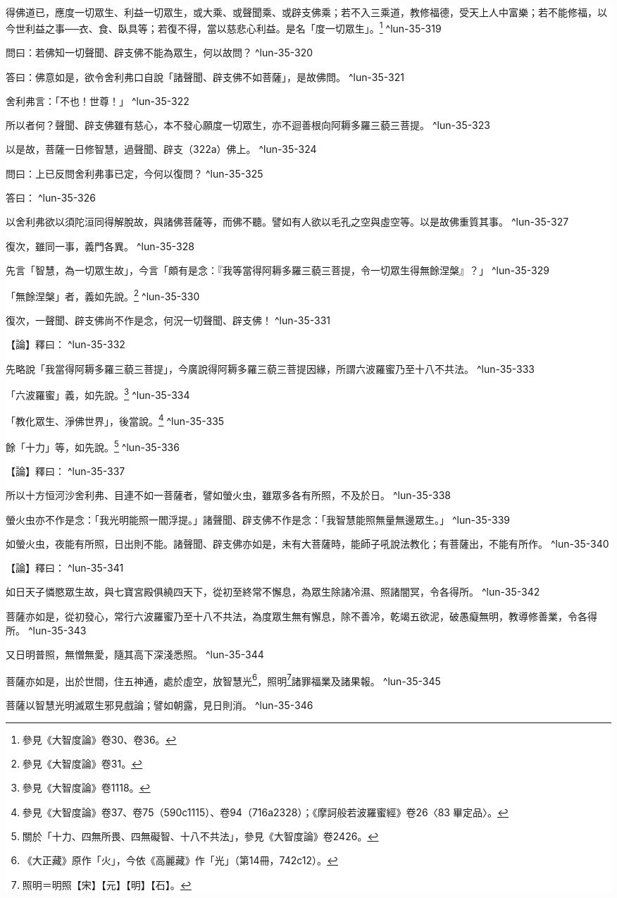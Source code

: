  得佛道已，應度一切眾生、利益一切眾生，或大乘、或聲聞乘、或辟支佛乘；若不入三乘道，教修福德，受天上人中富樂；若不能修福，以今世利益之事──衣、食、臥具等；若復不得，當以慈悲心利益。是名「度一切眾生」。[^35.160] ^lun-35-319

 問曰：若佛知一切聲聞、辟支佛不能為眾生，何以故問？ ^lun-35-320

 答曰：佛意如是，欲令舍利弗口自說「諸聲聞、辟支佛不如菩薩」，是故佛問。 ^lun-35-321

 舍利弗言：「不也！世尊！」 ^lun-35-322

 所以者何？聲聞、辟支佛雖有慈心，本不發心願度一切眾生，亦不迴善根向阿耨多羅三藐三菩提。 ^lun-35-323

 以是故，菩薩一日修智慧，過聲聞、辟支（322a）佛上。 ^lun-35-324

 問曰：上已反問舍利弗事已定，今何以復問？ ^lun-35-325

 答曰： ^lun-35-326

 以舍利弗欲以須陀洹同得解脫故，與諸佛菩薩等，而佛不聽。譬如有人欲以毛孔之空與虛空等。以是故佛重質其事。 ^lun-35-327

 復次，雖同一事，義門各異。 ^lun-35-328

 先言「智慧，為一切眾生故」，今言「頗有是念：『我等當得阿耨多羅三藐三菩提，令一切眾生得無餘涅槃』？」 ^lun-35-329

 「無餘涅槃」者，義如先說。[^35.161] ^lun-35-330

 復次，一聲聞、辟支佛尚不作是念，何況一切聲聞、辟支佛！ ^lun-35-331

 【論】釋曰： ^lun-35-332

 先略說「我當得阿耨多羅三藐三菩提」，今廣說得阿耨多羅三藐三菩提因緣，所謂六波羅蜜乃至十八不共法。 ^lun-35-333

 「六波羅蜜」義，如先說。[^35.162] ^lun-35-334

 「教化眾生、淨佛世界」，後當說。[^35.163] ^lun-35-335

 餘「十力」等，如先說。[^35.164] ^lun-35-336

 【論】釋曰： ^lun-35-337

 所以十方恒河沙舍利弗、目連不如一菩薩者，譬如螢火虫，雖眾多各有所照，不及於日。 ^lun-35-338

 螢火虫亦不作是念：「我光明能照一閻浮提。」諸聲聞、辟支佛不作是念：「我智慧能照無量無邊眾生。」 ^lun-35-339

 如螢火虫，夜能有所照，日出則不能。諸聲聞、辟支佛亦如是，未有大菩薩時，能師子吼說法教化；有菩薩出，不能有所作。 ^lun-35-340

 【論】釋曰： ^lun-35-341

 如日天子憐愍眾生故，與七寶宮殿俱繞四天下，從初至終常不懈息，為眾生除諸冷濕、照諸闇冥，令各得所。 ^lun-35-342

 菩薩亦如是，從初發心，常行六波羅蜜乃至十八不共法，為度眾生無有懈息，除不善冷，乾竭五欲泥，破愚癡無明，教導修善業，令各得所。 ^lun-35-343

 又日明普照，無憎無愛，隨其高下深淺悉照。 ^lun-35-344

 菩薩亦如是，出於世間，住五神通，處於虛空，放智慧光[^35.166]，照明[^35.167]諸罪福業及諸果報。 ^lun-35-345

 菩薩以智慧光明滅眾生邪見戲論；譬如朝露，見日則消。 ^lun-35-346

[^35.1]:	前品指《摩訶般若波羅蜜經》卷1〈1 序品〉，《大智度論》卷134。
[^35.2]:	具＝具＋（足）【宋】【元】【明】【宮】【石】。
[^35.3]:	參見《大智度論》卷67：「有人行雜福德，所謂作福時心生疑悔，是福德果報雖得富貴，不能好用，亦不能與他。罪業因緣故，諸根闇鈍，不擇好醜。是善男子未得道時，清淨福德故，得上妙五欲，亦能盡意用，能隨意施與──或施窮乏，或種於福田。」
[^35.4]:	（1）《大智度論》卷4：「巧變化師，毘首羯磨天。」（2）《阿毘曇毘婆沙論》卷47：問曰：「如報慧微劣可爾；威儀工巧者，亦有勢用，如世尊威儀，毘首羯磨天工巧，乃似願智所作。」答曰：「雖極工巧，為邪命所覆。復次，雖是極巧，猶為他人所譏言：『是處不好。』」（3）《翻譯名義集》卷2：「毘首羯磨，《正理論》音云毘濕縛羯磨，此云種種工業。西土工巧者，多祭此天。」
[^35.5]:	（1）《一切經音義》卷26：「尸毘王（古音云亦名濕鞞，此云安隱也）。」（2）《翻梵語》卷4：「尸毘王（亦云涅鞞，亦云尸比。譯曰：有安隱也。）」
[^35.6]:	《一切經音義》卷11：「菴摩羅樹（梵語，果樹名也，此國無。古譯或云菴婆羅，或曰菴羅樹，皆一也。《涅盤經》云：如菴羅樹一年三變，有時生花光色敷榮，有時生葉滋茂蓊欝，有時彫落狀如枯樹。又云：如菴羅樹，花多果少）。」
[^35.7]:	（1）《大般涅槃經》卷14：「譬如魚母，多有胎子，成就者少；如菴羅樹，花多果少；眾生發心乃有無量，及其成就少不足言。」（2）《大智度論》卷4：「菩薩發大心，魚子菴樹華；三事因時多，成果時甚少」
[^35.8]:	稱（ㄔㄥˋ）：同" 秤 "。1.測定物體重量的器具。（《漢語大詞典》（八），p.112）
[^35.9]:	參見《大智度論》卷4、卷27（257a814）、卷33（304c29305a1）。參見Lamotte（1944, p.255, n.1）：《六度集經》（2經）b；《菩薩本緣經》卷3；《本生鬘論》卷1ba；《大莊嚴論經》卷12（64經）；《賢愚經》卷1c；《眾經撰雜譬喻》卷上；《經律異相》卷25ca。
[^35.10]:	躬自：自己，親自。《詩‧衛風‧氓》："靜言思之，躬自悼矣。"（《漢語大詞典》（十），p.708）
[^35.11]:	參見《太子瑞應本起經》卷上：「便起瞻沸星，夜其過半，見諸天於上叉手，勸太子去。即呼車匿，徐令被馬褰裳跨之，徘徊於庭，念開門當有聲，天王維睒，久知其意，即使鬼神，捧舉馬足。」另參見《普曜經》卷4，《方廣大莊嚴經》卷6，《異出菩薩本起經》；《大智度論》卷34、卷50。
[^35.12]:	參見《觀虛空藏菩薩經》：「天上四塔者，忉利天城東照明園中，有佛髮塔；忉利天城南麁澁園中，有佛衣塔；忉利天城西歡喜園中，有佛鉢塔；忉利天城北駕御園中，有佛牙塔。人間四塔者：第一、所生塔，在拘薩羅國迦毘羅城嵐鞞林；第二、道場塔，在摩伽陀國伽耶城菩提樹下；第三、轉法輪塔，在伽尸國波羅奈城鹿野苑中；第四、般涅槃塔，在摩羅國拘尸羅城雙樹間。」
[^35.13]:	（1）《摩訶般若波羅蜜經》卷17：「阿惟越致菩薩摩訶薩，執金剛神王常隨逐，作是願：『是菩薩摩訶薩當得阿耨多羅三藐三菩提，我常隨逐。』乃至五性執金剛神常隨守護。」（2）印順法師，《佛教史地考論》，p.247：「密跡金剛，以手執金剛杵得名，本係大力夜叉，為四天王所統率。因其常隨侍佛，守護佛教，成為佛教中最切要最熱誠之護法神。」
[^35.14]:	參見《大智度論》卷26。
[^35.15]:	受＝受＋（一人）【宋】【元】【明】。
[^35.16]:	二乘差別：三祇、無量僧祇。
[^35.17]:	胤（ㄧㄣˋ）：1.後嗣，子嗣。4.繼承，延續。（《漢語大詞典》（一），p.666）
[^35.18]:	參見《摩訶般若波羅蜜經》卷17：「菩薩摩訶薩行六波羅蜜時，見眾生有大小便患，當作是願：我作佛時，令我國土中眾生皆以歡喜為食，無有便利之患，乃至近一切種智。」另參見《大寶積經》卷60〈15文殊師利授記會〉：「如阿彌陀佛剎以法喜為食。」《大聖文殊師利菩薩佛剎功德莊嚴經》卷下。
[^35.19]:	（1）《自在王菩薩經》卷下：「是天王佛及諸菩薩不著袈裟，皆著自生淨妙天衣，亦無結惑※。」※惑＝戒【宋】【元】【明】【宮】。（2）［隋］吉藏撰，《法華義疏》卷9：「一、出家成佛，如釋迦。二、在家成佛，如《智度論》云天王佛是，故不須鉢及袈裟；則調達成佛號天王佛是也。三者、俱非，謂淨土佛。」
[^35.20]:	天王佛、白衣，不用鉢食。
[^35.21]:	阿迦尼吒天：第四禪天最高位之色究竟天。
[^35.22]:	勸請說法者：欲、色諸天。
[^35.23]:	參見《大智度論》卷9〈1 序品〉：「以淨居天常憐愍眾生、常勸請佛故。」《大智度論》卷34〈1 序品〉：「我當於菩提樹下坐，四天王天乃至阿迦尼吒天，以天衣為座者，當學般若波羅蜜！」
[^35.24]:	參見《大智度論》卷1ab、卷25cb。
[^35.25]:	參見《摩訶般若波羅蜜經》卷1〈2 奉鉢品〉：「佛告舍利弗：若菩薩摩訶薩行般若波羅蜜能作是功德，是時四天王皆大歡喜，意念言：『我等當以四鉢奉上菩薩，如前天王奉先佛鉢。』」另參見《大智度論》卷35。
[^35.26]:	（前品中功德也）夾註＝（前品中功德也）本文【宋】【宮】。
[^35.27]:	惓：同「倦」。疲勞，勞累。（《漢語大字典》（四），p.2318）
[^35.28]:	〔見〕－【元】【明】。
[^35.29]:	相＝根【宋】【明】【石】＊【宮】。
[^35.30]:	無根能不能受道。
[^35.31]:	毘尼：無根不得出家。
[^35.32]:	勉：2.勸勉，鼓勵。（《漢語大詞典》（二），p.791）濟：5.救助。（《漢語大詞典》（六），p.190）
[^35.33]:	參見《法句經》卷上〈80 言語品〉：「言語品者，所以戒口，發說、談論當用道理。惡言罵詈，憍陵蔑人，興起是行，疾怨滋生。遜言順辭，尊敬於人，棄結忍惡，疾怨自滅。......不使至惡意，出言眾悉可；至誠甘露說，如法而無過；諦如義如法，是為近道立。說如佛言者，是吉得滅度；為能作浩際，是謂言中上。」
[^35.34]:	參見《禪法要解》卷上：「行慈者諸惡不能加，如好守備，外賊不害，若欲惱害，反自受患；如人以掌拍矛，掌自傷壞，矛無所害；五種邪語，不能壞心。五種者：一、妄語說過；二、惡口說過；三、不※時說過；四、惡心說過；五、不利益說過。」※不＝非【宋】【元】【明】【宮】。
[^35.35]:	善根（即善人相）。
[^35.36]:	過度：1.通過，經過。《管子‧立政》："決水潦，通溝瀆，修障防，安水藏，使時水雖過度，無害于五穀，歲雖凶旱，有所秎穫，司空之事也。"（《漢語大詞典》（十），p.964）
[^35.37]:	（1）太子入三龍宮求珠，龍王願為多聞、神足、智慧第一弟子。^（2）參見《大意經》，《生經》卷1《佛說墮珠著海中經第8》，《賢愚經》卷8（40經）〈35 大施抒海品〉；《大智度論》卷12aa，《大智度論》卷16。
[^35.38]:	迎逆：猶迎接。唐‧玄奘《大唐西域記‧拘尸那揭羅國》："婆羅門馳往迎逆，問所從至，請入僧坊，備諸供養。"（《漢語大詞典》（十），p.747）
[^35.39]:	延：6.引導，引入，迎接。（《漢語大詞典》（二），p.897）
[^35.40]:	參見《金色王經》：「唯雨七寶，所謂金、銀、及毘琉璃、私頗知迦、赤色真珠、并雨馬瑙、牟娑羅等如是七寶。」
[^35.41]:	此事緣另參見《大智度論》卷4、卷30（276c25）。
[^35.42]:	要：4.約言。以明誓的方式就某事作出莊嚴的承諾或表示某種決心。5.指所訂立的誓約、盟約。（《漢語大詞典》（八），p.753）
[^35.43]:	眴（ㄕㄨㄣˋ）：1.看，眨眼。（《漢語大詞典》（七），p.1204）
[^35.44]:	（1）《一切智光明仙人慈心因緣不食肉經》：「時彼國中有大婆羅門，名一切智光明，聰慧多智，廣博眾經，世間技藝，六十四能，無不綜練。」（2）《大智度論》卷2〈1 序品〉：「四違陀經中治病法，鬪戰法，星宿法，祠天法，歌舞、論議難問法，如是等六十四種世間伎藝，淨飯王子廣學多聞，若知此事不足為難。」（3）六十四種世藝：六十四能。
[^35.45]:	參見《出曜經》卷25：「昔日大目揵連同產弟，饒財多寶，七珍具足：金、銀、珍寶、車磲、馬瑙、真珠、虎珀，庫藏盈溢，僕從奴婢不可稱計。」
[^35.46]:	參見《大方廣佛華嚴經》卷29：「勝日身如來。」
[^35.47]:	可＝共【宋】【元】【明】【宮】。
[^35.48]:	參見《大智度論疏》卷15：「女得調伏心志者，即是柔順忍也。」（卍新續藏46，842b24）
[^35.49]:	（1）《大智度論疏》卷15：「六寶來應者，以喜德一人變為女寶，故唯六寶來也。師言：此論云寶女決定不孕，若華嚴乃至言生子者，此論凡女未變之時有孕，至變為寶女時始生，故云爾。若一日作寶女者無也。」（卍新續藏46，842b24c4）（2）《大方廣佛華嚴經》卷29：「輪王七寶，自然而至：一者、輪寶，名無礙行，輻網具足，百千妙寶以為莊嚴，閻浮檀金光明普照；二者、象寶，名金剛山，威力廣大；三者、馬寶，名迅疾風；四者、珠寶，名日光藏雲；五者、女寶，名具足豔吉祥；六、主藏臣寶，名為大財；七、主兵寶，名離垢眼。如是七寶，欻然出現，具足成就，為轉輪王。」
[^35.50]:	參見《大方廣佛華嚴經》卷28〈入不思議解脫境界普賢行願品〉，《大方廣佛華嚴經》卷29〈入不思議解脫境界普賢行願品〉。
[^35.51]:	王＋（天）【宋】【元】【明】【宮】。
[^35.52]:	〔有〕－【宋】【元】【明】【宮】。
[^35.53]:	（1）參見《大智度論》卷1：「欲捨親屬，出家，修無上道；中夜起觀，見諸伎直、后妃、婇女狀若臭屍。」（2）妓（ㄐㄧˋ）：1.歌舞女藝人。（《漢語大詞典》（四），p.295）（3）伎（ㄐㄧˋ）：2.指各種技藝。3.才智，才能。6.古代指百戲雜技藝人。7.指以音樂歌舞為業的女子。（《漢語大詞典》（一），p.1178）（4）直：10.值班，侍衛。《玉篇》：「直，侍也。」（《漢語大字典》（一），p.62）（5）直：20當值，值勤。《晉書‧庾玟傳》："玟為侍中，直於省內。"（《漢語大詞典》（一），p.853）（6）有關「妓直」、「伎直」的詞義，依《玉篇》「直，侍也」之說，或可解作「侍」。古代有「直侍」一詞，此「直」當指隨從於帝王左右的人。此處「妓直」、「伎直」指有才藝或隨從釋迦太子的女侍。
[^35.54]:	惡露：佛教謂身上不淨之津液。中醫特指婦女產後胞宮內遺留的餘血和濁液。（《漢語大詞典》（七），p.562）
[^35.55]:	流涎：淌口水。（《漢語大詞典》（五），p.1266）
[^35.56]:	塗：6.猶滿布。8.污，染污。（《漢語大詞典》（二），p.1176）漫：7.泛指物滿溢出。8.浸壞，淹沒。（《漢語大詞典》（六），p.84）

[^35.57]:	（1）參見《中阿含經》卷54（200經）《阿梨吒經》；《大般涅槃經》卷34；《大般涅槃經》卷31；《摩訶僧祇律》卷25；《四分律》卷17；《十誦律》卷15；《大智度論》卷93。（2）受五欲，心不著，不妨道邪說。
[^35.58]:	毘尼：出家法中，婬戒在初。
[^35.59]:	菩薩學佛須斷欲不。
[^35.60]:	方便行欲，是法身菩薩。
[^35.61]:	五情：即五根。參見《大智度論》卷19：「眼等五情為內身，色等五塵為外身。」
[^35.62]:	以欲為方便而度眾生（是法身事）。
[^35.63]:	〔佛〕－【明】【宮】。
[^35.64]:	度生現身不同。
[^35.65]:	然＝燒【宋】【元】【明】【宮】【石】＊。
[^35.66]:	穢賤：猶鄙賤。陳衍《遼詩紀事‧懿德皇后》："爇薰鑪，能將孤悶蘇。若道妾身多穢賤，自霑御香香徹膚。爇薰鑪，待君娛。"（《漢語大詞典》（八），p.155）
[^35.67]:	賊：1.敗壞，毀壞。3.害，傷害。4.殺戮，殺害。（《漢語大詞典》（十），p.183）
[^35.68]:	（1）摾＝掠【宋】【元】【明】【宮】。（2）摾（ㄐㄧㄤˋ）：同「弶」，《集韻．漾韻》：「弶，《字林》：施罟於道。一曰以弓罥獸，或作摾。」（《漢語大字典》（三），p.1950）（3）弶：（ㄐㄧㄤˋ）：捕捉鳥獸的器械。晉竺法護《鹿母經》："有一鹿母，懷妊獨逝，被逐飢疲，失侶悵怏。時生二子，捨行求食，煢悸失措，墮獵弶中。"（《漢語大詞典》（四），p.131）
[^35.69]:	害＝苦【明】【宮】。
[^35.70]:	參見《摩訶般若波羅蜜經》卷1〈1 序品〉：舍利弗白佛言：「世尊！菩薩摩訶薩云何欲以一切種智知一切法當習行般若波羅蜜？」
[^35.71]:	《摩訶般若波羅蜜經》卷1〈1 序品〉：佛告舍利弗：「菩薩摩訶薩欲以一切種智知一切法，當習行般若波羅蜜。」
[^35.72]:	〔今〕－【宋】【元】【明】【宮】。
[^35.73]:	參見《摩訶般若波羅蜜經》卷1〈1 序品〉：佛告舍利弗：「菩薩摩訶薩以不住法住般若波羅蜜中，以無所捨法應具足檀那波羅蜜，施者、受者及財物不可得故。」
[^35.74]:	參見《摩訶般若波羅蜜經》卷1〈1 序品〉。
[^35.75]:	已＝已（得）【宋】【元】【明】【宮】。
[^35.76]:	《大正藏》原作「己」，今依《高麗藏》作「已」（第14冊，737a1）。
[^35.77]:	智慧因緣：先念佛道，知般若，見已，身然後行。
[^35.78]:	智慧因緣：言不見者，明入般若觀時不見。
[^35.79]:	（1）入般若觀，不見菩薩及般若。般若為令眾生知實法故出。^（2）《大智度論疏》卷15：「為令眾生知實法故出已下，明此波若本為令人知實法故出，實法之中既無所有，是故波若人亦無所見也。」（卍新續藏46，844a35）
[^35.80]:	參見《摩訶般若波羅蜜經》卷1〈3 習相應品〉、卷2〈7 三假品〉（230c5231a19）、卷3〈9 集散品〉（234c1429）、卷4〈16 乘乘品〉（247b619）、卷7〈26 十無品〉（268c19269a8）另參見《摩訶般若波羅蜜經》卷1〈2 奉鉢品〉；《大智度論》卷41〈7 釋三假品〉。
[^35.81]:	空：無實事而有作用。
[^35.82]:	《大智度論》卷35〈2 報應品〉：「此中不言常不見，但明入般若觀時，不見菩薩及般若波羅蜜；般若波羅蜜為令眾生知實法故出。」
[^35.83]:	（1）《大智度論疏》卷15：「既云波若為實法故出，若言無波若可見者，此義則可信，若言出觀還見波若者，非是實故，則不可信也。」（卍新續藏46，844a79）（2）《大智度論》卷36：「又空者，性自空，不從因緣生；若從因緣生，則不名性空。行者若入時見空，出時不見空，當知是虛妄。」
[^35.84]:	┌入觀則見空	┌世俗法說	┴出觀則見有－（實未嘗不空也）諸法常空乎	┴入般若中，諸觀戲論滅無出入。
[^35.85]:	法＝是【宋】【元】【明】【宮】【石】。
[^35.86]:	言＝者【宋】【元】【明】【宮】。
[^35.87]:	入般若，諸觀戲論滅，無出入觀。
[^35.88]:	般若中無出入觀，但假名說，以化凡夫，當取說意，莫著語言。
[^35.89]:	破我我所則一切空，如是離欲名得道。
[^35.90]:	（1）不見行，不見不行五義。^	^案：印順法師筆記原將「行空般若故」與「不見行」相連，今依論改為與「不見不行」相接。（3）參見《大智度論疏》卷15：「『不見我行般若，不見我不行』者已下，此下有五復次意來釋此一句文也，當一一釋。初就凡聖明行不義也。當說。『復次，佛為法王』已下，此約因果明行不行義也。當說。『復次，行般若波羅蜜者生憍慢心言』已下，次就慢懈進怠解行不行義也。當說。『復次，不見我行波若波羅蜜』者，為破著有見故言不見；下明破病互為藥石義，釋所以言行不行義。師此中引《淨名》中童子說法不有亦不無等偈，及引《不真空論》言有本無名等來釋此義意，當一一廣說也。『復次，不見我行』已下，次明約止戲調息懈怠等義來釋行不行義，以作乘馬喻來也。當說。」（卍新續藏46，844a20b6）
[^35.91]:	慢＋（心）【宋】【元】【明】【宮】。
[^35.92]:	憂悴：憂傷。（《漢語大詞典》（七），p.689）
[^35.93]:	┌性相違故	┌空中無色──法空中無一毫法可得故。	┴自相不可得故	│離色無空──破色乃有空故。（非色異空，非空異色）故空不破五眾色空四句	┤空即是色	└色即是空	
[^35.94]:	參見《大智度論》卷35。
[^35.95]:	參見《摩訶般若波羅蜜經》卷1〈2 奉鉢品〉：佛告舍利弗：「菩薩摩訶薩行般若波羅蜜時，不見菩薩、不見菩薩字，不見般若波羅蜜，亦不見我行般若波羅蜜，亦不見我不行般若波羅蜜。」
[^35.96]:	參見《大智度論》卷4。
[^35.97]:	┌成就───菩提般若二分	┴未成就──空　　　
[^35.98]:	參見《大智度論》卷1，《大智度論》卷15，《大智度論》卷17，《大智度論》卷22，《大智度論》卷31，《大智度論》卷52，《大智度論》卷53。
[^35.99]:	無生（生實不可得故）無滅，無垢無淨。
[^35.100]:	一切法皆憶想分別因緣和合故強名說。
[^35.101]:	名空義空觀：名字是因緣和合作法，但分別憶想假名說。
[^35.102]:	慧眼：徧求不見，乃至不見細微一法。
[^35.103]:	參見《大智度論》卷10、卷15（169a28b26）、卷19（197b21c29）、卷21（218b17c17）、卷24（235b21c3）、卷27（261c22262a16）、卷28（264a29b10；266c26）、卷29（271c27272a7）、卷30（283a2028）。另參見卷36（322c28323a17）、卷37（335a1623）、卷39（343b2425）、卷43（371a29b5）、卷48（405c23406a9）。
[^35.104]:	不取一切。不入涅槃：大悲心故，十方佛念故，本願未滿故，精進力故，般若方便和合（不著不著）故。
[^35.105]:	（大智......一）十三字＝（大智度第三品釋論習相應品之一）十四字【宋】，＝（大智度論釋習相應品第三）十一字【元】，＝（釋習相應品第三之一，（經作習應品））十四字【明】，＝（大智度論第三品釋論習應品）十二字【宮】，＝（大智度第三品釋論習相應品）十二字【石】。
[^35.106]:	參見《大智度論》卷35〈2 奉鉢品〉。
[^35.107]:	二空：觀外法皆空無所有，次觀能知空者亦空──法空我空。
[^35.108]:	參見《大智度論》卷4、卷31（287b1317；287b25c6）。
[^35.109]:	況：2.比，比擬。《漢書高惠高后文功臣表序》：「以往況今，甚可悲傷！」顏師古注：「況，譬也。」引申為推及、推測。（《漢語大字典》（三），p.1586）
[^35.110]:	參見《大智度論》卷35。
[^35.111]:	《大智度論》卷31。
[^35.112]:	生＝主【宋】【宮】。
[^35.113]:	《十住毘婆沙論》卷15：「復次，五邪見名為惡意，所謂邪見、身見、邊見、見取、戒取。」
[^35.114]:	別＝品【宋】【元】【明】【宮】【石】。
[^35.115]:	《大正藏》原作「功」，今依《高麗藏》作「巧」（第14冊，738c20）。
[^35.116]:	（經）	┌以不可得空度一切眾生故。（同第一）菩薩智慧勝小乘：	┤欲以一切種智度一切眾生故。		└欲行一切功德，成圓滿覺，度一切眾生故。	
[^35.117]:	茅＝等【宋】【宮】，＝葦【元】【明】【石】。
[^35.118]:	┌一、以知空，空復空，空與不空一等無異；二、以此智度一切生。		│一、大悲，二、般若。	（論義）	│一、般舟三昧，二、方便。菩薩勝小乘智慧（二緣）：	┤一、常住禪定，二、能達法性。		│一、代眾生受苦，二、自捨一切樂。		└一、慈心，二、一切功德不著。	
[^35.119]:	以：16.連詞。表示并列關係，相當於「和」、「而」。《詩‧大雅‧皇矣》：「予懷明德，不大聲以色，不長夏以革。」馬瑞辰通釋：「以、與，古通用。」（《漢語大字典》（一），p.106）
[^35.120]:	大小智慧之別：     大：以空知一切空，亦不見是空──空不空等一不異。     小：觀諸法空，不能觀世間涅槃為一。	
[^35.121]:	得＝德【宋】【元】【明】【宮】【石】。
[^35.122]:	茅＝葦【宋】【元】【明】【宮】，〔茅〕－【石】。
[^35.123]:	《大智度論疏》卷15：「言於外法中亦大者，明身子七歲明已論義無底，此之二人皆解十八種大經，能拂異學，故云外亦大也。」（卍新續藏46，846a1012）
[^35.124]:	郗＝絺【元】【明】。
[^35.125]:	稠（ㄔㄡˊ）：1.多。2.繁密。3.濃厚。（《漢語大詞典》（八），p.103）
[^35.126]:	緻（ㄓˋ）：1.細密，精密。（《漢語大詞典》（九），p.962）
[^35.127]:	楚毒：1.指酷刑。（《漢語大詞典》（四），p.1154）
[^35.128]:	參見《雜阿含經》卷22（592經），《雜阿含經》卷24（617經），《雜阿含經》卷46（1234經）；《中阿含經》卷6（28經）《教化病經》，《中阿含經》卷6卷55（202經）《持齋經》等。
[^35.129]:	大小差別：十六分、無數譬喻。
[^35.130]:	置：3.廢棄，捨棄。4.擱置，放下。（《漢語大詞典》（八），p.1024）
[^35.131]:	以＝故【宋】【元】【明】【宮】。
[^35.132]:	及＝如【宋】【元】【明】【宮】。
[^35.133]:	𣫘＝鷇【宋】＊【元】＊【明】＊，＝鷇【宮】＊。
[^35.134]:	福祚：1.福祿，福分。《左傳‧昭公十五年》："福祚之不登，叔父焉在？"《後漢書‧劉表傳》："長享福祚，垂之後嗣。"（《漢語大詞典》（七），p.945）
[^35.135]:	《摩訶般若波羅蜜經》卷1〈3 習應品〉：「菩薩摩訶薩作如是行般若波羅蜜，除佛智慧，過一切聲聞、辟支佛上，用不可得空故。」另參見《大智度論》卷35〈3 習相應品〉。
[^35.136]:	┌皆是諸法實相慧。	│皆是四諦及道品慧。┌舍利弗約三乘智慧無生性空無別作難：	┤皆是出三界、入三脫〔門〕，成三乘果慧。│	│皆以無漏智滅結得果。│	│皆用二種解脫果。│	└皆能入涅槃故。└佛以三乘用心別作答		
[^35.137]:	《大般若波羅蜜多經》卷403〈3 觀照品〉：爾時，舍利子白佛言：「世尊！若預流、一來、不還、阿羅漢聲聞般若，若獨覺般若，若菩薩摩訶薩般若，若如來、應、正等覺般若，是諸般若皆無差別，不相違背，無生無滅，自性皆空。若法無差別、不相違、無生滅、自性空，是法差別既不可得，云何世尊說『行般若波羅蜜多菩薩摩訶薩，於一日中所修般若，一切聲聞、獨覺般若所不能及』？」
[^35.138]:	六＝弟【宋】【元】【明】【宮】【石】。六子：菩薩、辟支佛、阿羅漢、阿那含、斯陀含、須陀洹。
[^35.139]:	（1）實相智慧：三乘賢聖智慧，皆是諸法實相慧。^（2）《大智度論疏》卷15：「今但以智慧體性法中同等無差別義以為問也。就此以同為問中，凡有二意：一者，以賢聖智慧皆從實相理生，故同名諸法實相慧，既同是出世間智慧，故言同；二者，此智慧等體性自無生，自性是空，以此二義同故為問，故言同也。」（卍新續藏46，846b712）
[^35.140]:	（1）《大毘婆沙論》卷33：「云何無學解脫蘊？答：無學作意相應心，已勝解、今勝解、當勝解。謂盡、無生、無學正見相應勝解，此蘊所攝故，非無為解脫。謂一切法中，二法名解脫：一者，擇滅，即無為解脫。二者，勝解，即有為解脫，於境自在立解脫名，非謂離繫。」（2）《大毘婆沙論》卷148：「答：解脫有二，謂有為、無為。二種心解脫是有為；一切結盡是無為。有為解脫有下、中、上，初所得異後所得異，故差別說；無為解脫無下、中、上，後得同初，故無別說。」（3）《大智度論》卷26：「解脫有二種：有為解脫、無為解脫。有為解脫名無漏智慧相應解脫，無為解脫名一切煩惱習都盡無餘。」（4）《俱舍論》卷25：「解脫體有二，謂有為，無為。有為解脫，謂無學勝解；無為解脫，謂一切惑滅。」
[^35.141]:	《大智度論疏》卷15：「同事者，同出世事也。同緣者，同緣實相也。同行已下，同一聖行也。同果報者，同出世間果報也。當說。所以者何已下，所以即是義。此意言其義者何？此智慧同得無生性空故也。」（卍新續藏46，846b1519）
[^35.142]:	問：	智慧何故無生性空？答：	小解	┬一、緣無生性空（滅諦）故		└二、無生約緣滅諦，性空約緣三諦 	大解	─三、慧從緣生無自性故。	
[^35.143]:	《大智度論疏》卷15：「問曰：破無明集諸善法已下，問意言，此智慧既是心數法，云何言無生性空也。」（卍新續藏46，846b2021）
[^35.144]:	（1）智慧得名無生性空。^（2）《大智度論疏》卷15：「答曰已下，答意云：此智慧緣滅諦，滅諦是不生，故逐緣名不生。又從因緣和合生，無有自性，故名為無生性空。而言爾者，此智亦有從境，亦當體得名，故名無生性空義也。」（卍新續藏46，846b2124）
[^35.145]:	《大智度論疏》卷15：「所以者何已下，明以三諦入有為相故言屬，又言為滅諦故脩行於道，故言屬也。」（卍新續藏46，846c13）
[^35.146]:	（1）併食＝并及【宋】【元】【明】【宮】。（2）食（ㄙˋ）：5.宴請，以酒食款待。（《漢語大詞典》（十二），p.479）
[^35.147]:	參見《大方廣寶篋經》卷上，《佛說文殊師利現寶藏經》卷上，《大智度論》卷64。
[^35.148]:	初學、久學別：初入是慧是癡，深入癡慧無異。
[^35.149]:	參見《大智度論》卷2、卷22（222c2526）、卷26（253b1319）。
[^35.150]:	健＝揵【宋】【元】【明】【宮】。
[^35.151]:	（1）了：結束，了結。《廣雅‧釋詁四》：「了，訖也。」（《漢語大字典》（一），p.48）（2）類似的用法另參見《大智度論》卷7：「船師言：是摩伽羅魚王開口，一是實日，兩日是魚眼，白山是魚齒，水流奔趣，是入其口。我曹了矣！」《大智度論》卷17：「王思惟言：若十二年不雨，我國了矣！無復人民。」
[^35.152]:	〔無〕－【宋】【元】【明】【宮】。
[^35.153]:	擿（ㄊㄧˋ）：挑（出）。《集韻‧錫韻》：「擿，挑也。」（《漢語大字典》（三），p.1976）
[^35.154]:	（1）參見《中部》（58）《無畏王子經》（MN I, p.395）。（2）另參見《十住毘婆沙論》卷11：又《無畏王子經》中說：「無畏白佛言：『佛有所說，能令他瞋不？』佛言：『王子！是事不定。佛或憐愍心故，令他人瞋，得種善因緣。如乳母以曲指鉤出小兒口中惡物，雖傷無患。』」
[^35.155]:	參見《中阿含經》卷56（204經）《羅摩經》；《增壹阿含經》卷14〈24 高幢品〉。
[^35.156]:	約三世五蘊明無常苦無我。
[^35.157]:	參見《雜阿含經》卷2（33經）。
[^35.158]:	關於十四無記，另參見《大智度論》卷2、卷26（253b1319）。
[^35.159]:	參見《摩訶般若波羅蜜經》卷21〈70 三慧品〉與《大智度論》卷84。此一論題於《大智度論》卷27亦曾提及。
[^35.160]:	參見《大智度論》卷30、卷36。
[^35.161]:	參見《大智度論》卷31。
[^35.162]:	參見《大智度論》卷1118。
[^35.163]:	參見《大智度論》卷37、卷75（590c1115）、卷94（716a2328）；《摩訶般若波羅蜜經》卷26〈83 畢定品〉。
[^35.164]:	關於「十力、四無所畏、四無礙智、十八不共法」，參見《大智度論》卷2426。
[^35.165]:	〔一〕－【宋】【元】【明】【宮】＊。
[^35.166]:	《大正藏》原作「火」，今依《高麗藏》作「光」（第14冊，742c12）。
[^35.167]:	照明＝明照【宋】【元】【明】【石】。